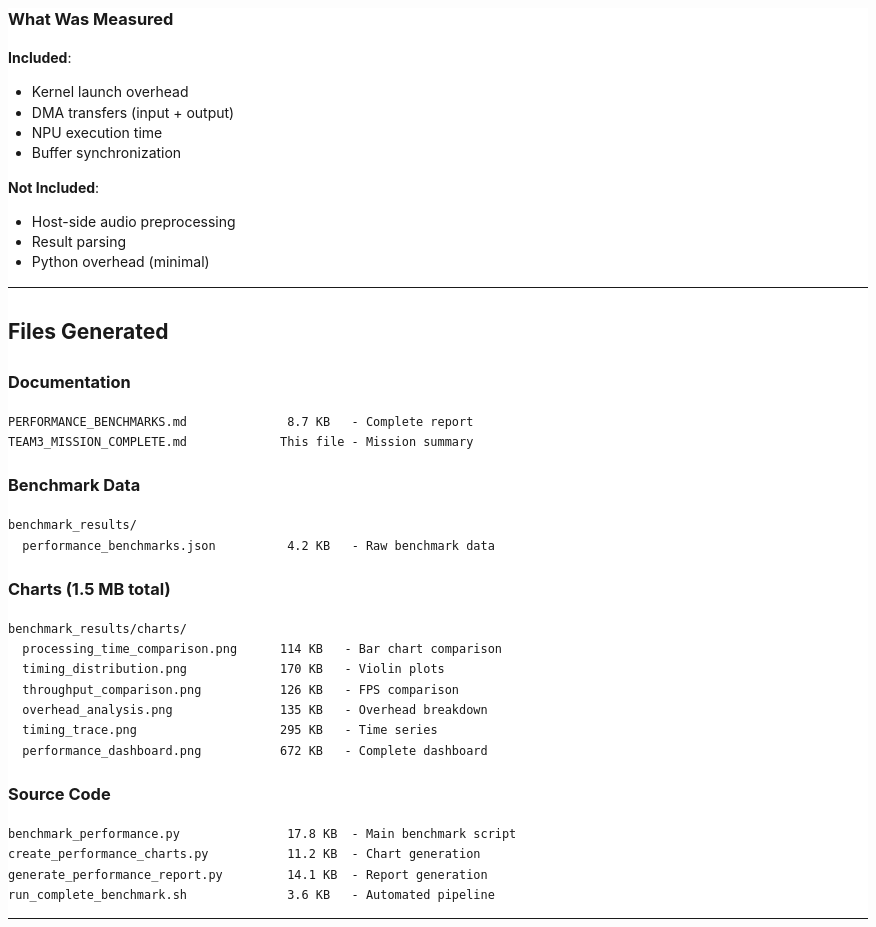 ### What Was Measured

**Included**:
- Kernel launch overhead
- DMA transfers (input + output)
- NPU execution time
- Buffer synchronization

**Not Included**:
- Host-side audio preprocessing
- Result parsing
- Python overhead (minimal)

---

## Files Generated

### Documentation

```
PERFORMANCE_BENCHMARKS.md              8.7 KB   - Complete report
TEAM3_MISSION_COMPLETE.md             This file - Mission summary
```

### Benchmark Data

```
benchmark_results/
  performance_benchmarks.json          4.2 KB   - Raw benchmark data
```

### Charts (1.5 MB total)

```
benchmark_results/charts/
  processing_time_comparison.png      114 KB   - Bar chart comparison
  timing_distribution.png             170 KB   - Violin plots
  throughput_comparison.png           126 KB   - FPS comparison
  overhead_analysis.png               135 KB   - Overhead breakdown
  timing_trace.png                    295 KB   - Time series
  performance_dashboard.png           672 KB   - Complete dashboard
```

### Source Code

```
benchmark_performance.py               17.8 KB  - Main benchmark script
create_performance_charts.py           11.2 KB  - Chart generation
generate_performance_report.py         14.1 KB  - Report generation
run_complete_benchmark.sh              3.6 KB   - Automated pipeline
```

---
